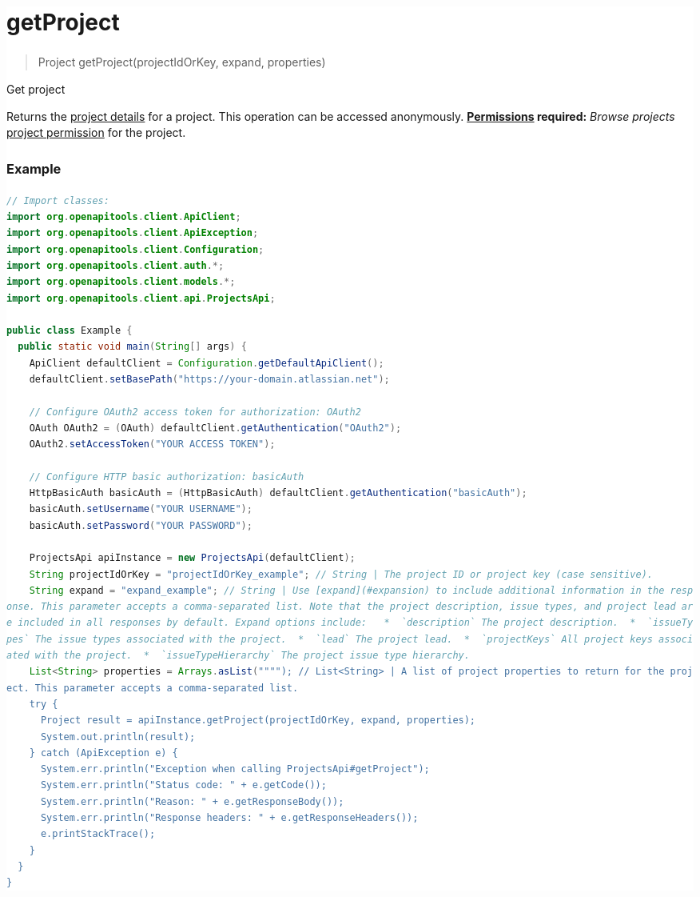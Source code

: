 <a id="getProject"></a>
# **getProject**
> Project getProject(projectIdOrKey, expand, properties)

Get project

Returns the [project details](https://confluence.atlassian.com/x/ahLpNw) for a project.  This operation can be accessed anonymously.  **[Permissions](#permissions) required:** *Browse projects* [project permission](https://confluence.atlassian.com/x/yodKLg) for the project.

### Example
```java
// Import classes:
import org.openapitools.client.ApiClient;
import org.openapitools.client.ApiException;
import org.openapitools.client.Configuration;
import org.openapitools.client.auth.*;
import org.openapitools.client.models.*;
import org.openapitools.client.api.ProjectsApi;

public class Example {
  public static void main(String[] args) {
    ApiClient defaultClient = Configuration.getDefaultApiClient();
    defaultClient.setBasePath("https://your-domain.atlassian.net");
    
    // Configure OAuth2 access token for authorization: OAuth2
    OAuth OAuth2 = (OAuth) defaultClient.getAuthentication("OAuth2");
    OAuth2.setAccessToken("YOUR ACCESS TOKEN");

    // Configure HTTP basic authorization: basicAuth
    HttpBasicAuth basicAuth = (HttpBasicAuth) defaultClient.getAuthentication("basicAuth");
    basicAuth.setUsername("YOUR USERNAME");
    basicAuth.setPassword("YOUR PASSWORD");

    ProjectsApi apiInstance = new ProjectsApi(defaultClient);
    String projectIdOrKey = "projectIdOrKey_example"; // String | The project ID or project key (case sensitive).
    String expand = "expand_example"; // String | Use [expand](#expansion) to include additional information in the response. This parameter accepts a comma-separated list. Note that the project description, issue types, and project lead are included in all responses by default. Expand options include:   *  `description` The project description.  *  `issueTypes` The issue types associated with the project.  *  `lead` The project lead.  *  `projectKeys` All project keys associated with the project.  *  `issueTypeHierarchy` The project issue type hierarchy.
    List<String> properties = Arrays.asList(""""); // List<String> | A list of project properties to return for the project. This parameter accepts a comma-separated list.
    try {
      Project result = apiInstance.getProject(projectIdOrKey, expand, properties);
      System.out.println(result);
    } catch (ApiException e) {
      System.err.println("Exception when calling ProjectsApi#getProject");
      System.err.println("Status code: " + e.getCode());
      System.err.println("Reason: " + e.getResponseBody());
      System.err.println("Response headers: " + e.getResponseHeaders());
      e.printStackTrace();
    }
  }
}
```
